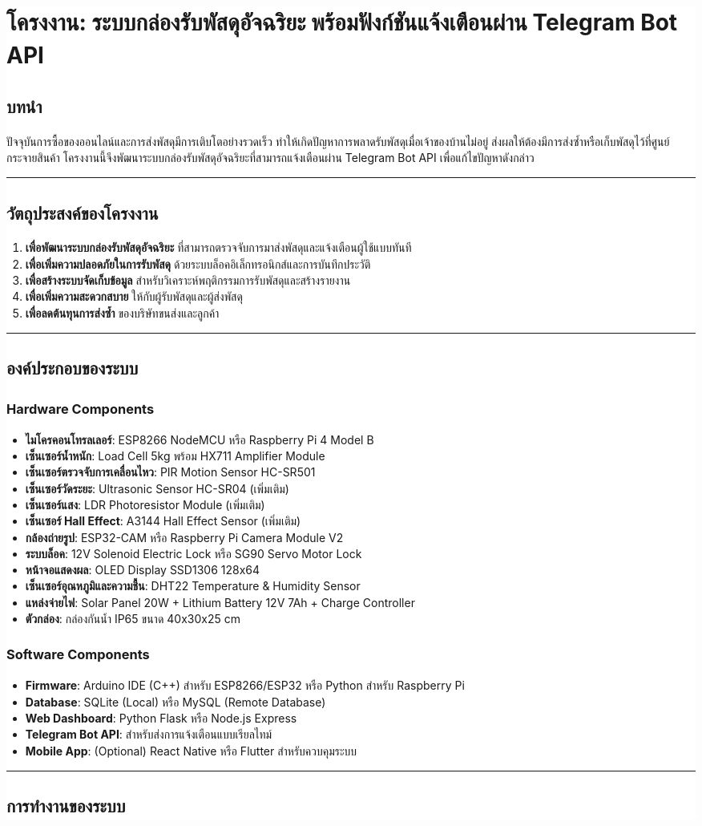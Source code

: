 # โครงงาน: ระบบกล่องรับพัสดุอัจฉริยะ พร้อมฟังก์ชันแจ้งเตือนผ่าน Telegram Bot API

## บทนำ

ปัจจุบันการซื้อของออนไลน์และการส่งพัสดุมีการเติบโตอย่างรวดเร็ว ทำให้เกิดปัญหาการพลาดรับพัสดุเมื่อเจ้าของบ้านไม่อยู่ ส่งผลให้ต้องมีการส่งซ้ำหรือเก็บพัสดุไว้ที่ศูนย์กระจายสินค้า โครงงานนี้จึงพัฒนาระบบกล่องรับพัสดุอัจฉริยะที่สามารถแจ้งเตือนผ่าน Telegram Bot API เพื่อแก้ไขปัญหาดังกล่าว

---

## วัตถุประสงค์ของโครงงาน

1. **เพื่อพัฒนาระบบกล่องรับพัสดุอัจฉริยะ** ที่สามารถตรวจจับการมาส่งพัสดุและแจ้งเตือนผู้ใช้แบบทันที
2. **เพื่อเพิ่มความปลอดภัยในการรับพัสดุ** ด้วยระบบล็อคอิเล็กทรอนิกส์และการบันทึกประวัติ
3. **เพื่อสร้างระบบจัดเก็บข้อมูล** สำหรับวิเคราะห์พฤติกรรมการรับพัสดุและสร้างรายงาน
4. **เพื่อเพิ่มความสะดวกสบาย** ให้กับผู้รับพัสดุและผู้ส่งพัสดุ
5. **เพื่อลดต้นทุนการส่งซ้ำ** ของบริษัทขนส่งและลูกค้า

---

## องค์ประกอบของระบบ

### Hardware Components

- **ไมโครคอนโทรลเลอร์**: ESP8266 NodeMCU หรือ Raspberry Pi 4 Model B
- **เซ็นเซอร์น้ำหนัก**: Load Cell 5kg พร้อม HX711 Amplifier Module
- **เซ็นเซอร์ตรวจจับการเคลื่อนไหว**: PIR Motion Sensor HC-SR501
- **เซ็นเซอร์วัดระยะ**: Ultrasonic Sensor HC-SR04 (เพิ่มเติม)
- **เซ็นเซอร์แสง**: LDR Photoresistor Module (เพิ่มเติม)
- **เซ็นเซอร์ Hall Effect**: A3144 Hall Effect Sensor (เพิ่มเติม)
- **กล้องถ่ายรูป**: ESP32-CAM หรือ Raspberry Pi Camera Module V2
- **ระบบล็อค**: 12V Solenoid Electric Lock หรือ SG90 Servo Motor Lock
- **หน้าจอแสดงผล**: OLED Display SSD1306 128x64
- **เซ็นเซอร์อุณหภูมิและความชื้น**: DHT22 Temperature & Humidity Sensor
- **แหล่งจ่ายไฟ**: Solar Panel 20W + Lithium Battery 12V 7Ah + Charge Controller
- **ตัวกล่อง**: กล่องกันน้ำ IP65 ขนาด 40x30x25 cm

### Software Components

- **Firmware**: Arduino IDE (C++) สำหรับ ESP8266/ESP32 หรือ Python สำหรับ Raspberry Pi
- **Database**: SQLite (Local) หรือ MySQL (Remote Database)
- **Web Dashboard**: Python Flask หรือ Node.js Express
- **Telegram Bot API**: สำหรับส่งการแจ้งเตือนแบบเรียลไทม์
- **Mobile App**: (Optional) React Native หรือ Flutter สำหรับควบคุมระบบ

---

## การทำงานของระบบ
